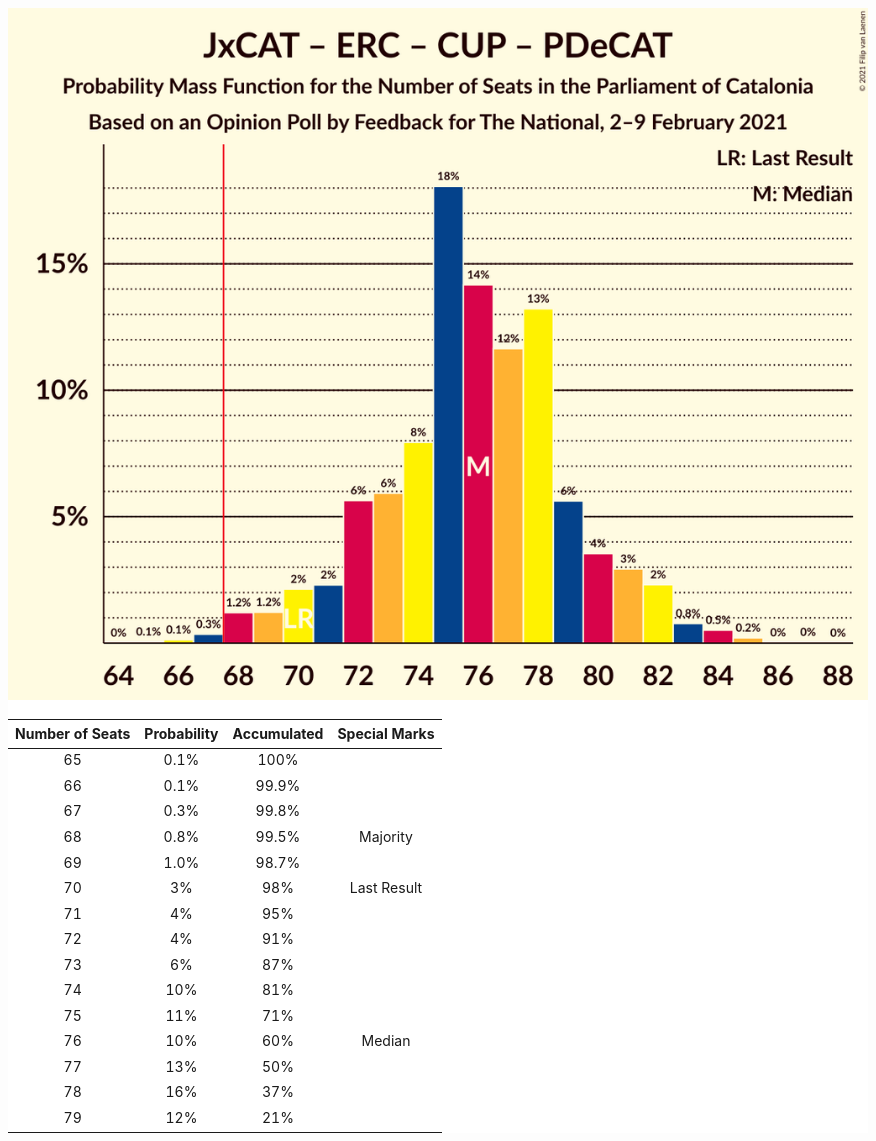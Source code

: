 ![Graph with seats probability mass function not yet produced](2021-02-09-Feedback-coalitions-seats-pmf-jxcat–erc–cup–pdecat.png "Seats Probability Mass Function")

| Number of Seats | Probability | Accumulated | Special Marks |
|:---------------:|:-----------:|:-----------:|:-------------:|
| 65 | 0.1% | 100% |  |
| 66 | 0.1% | 99.9% |  |
| 67 | 0.3% | 99.8% |  |
| 68 | 0.8% | 99.5% | Majority |
| 69 | 1.0% | 98.7% |  |
| 70 | 3% | 98% | Last Result |
| 71 | 4% | 95% |  |
| 72 | 4% | 91% |  |
| 73 | 6% | 87% |  |
| 74 | 10% | 81% |  |
| 75 | 11% | 71% |  |
| 76 | 10% | 60% | Median |
| 77 | 13% | 50% |  |
| 78 | 16% | 37% |  |
| 79 | 12% | 21% |  |